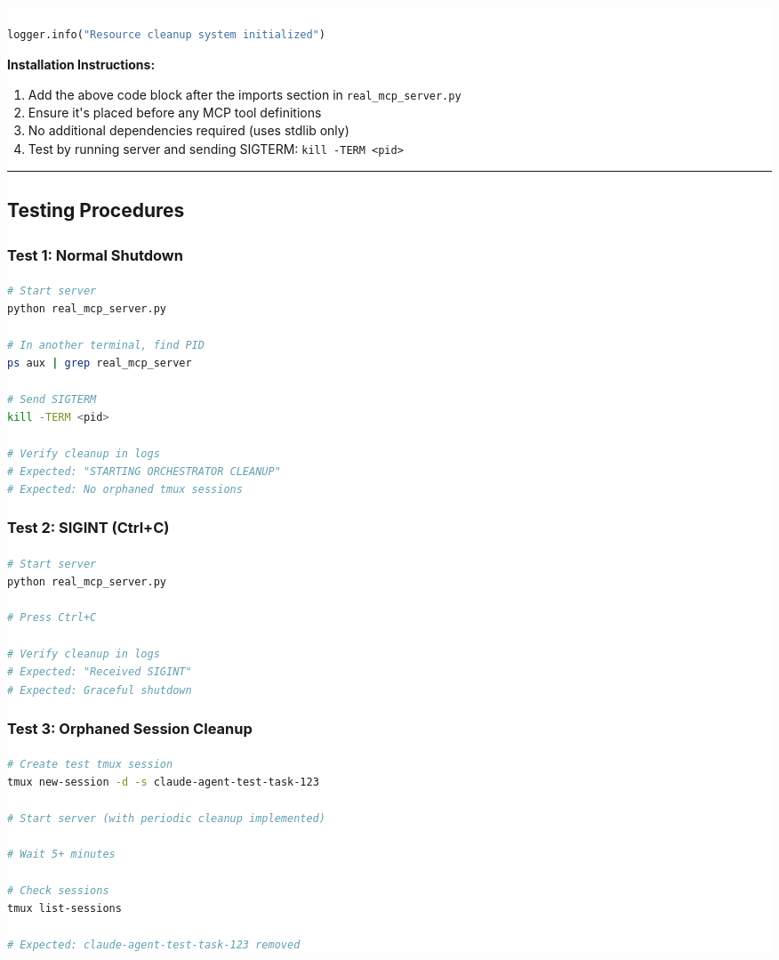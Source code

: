 ```python

logger.info("Resource cleanup system initialized")
```

**Installation Instructions:**

1. Add the above code block after the imports section in `real_mcp_server.py`
2. Ensure it's placed before any MCP tool definitions
3. No additional dependencies required (uses stdlib only)
4. Test by running server and sending SIGTERM: `kill -TERM <pid>`

---

## Testing Procedures

### Test 1: Normal Shutdown

```bash
# Start server
python real_mcp_server.py

# In another terminal, find PID
ps aux | grep real_mcp_server

# Send SIGTERM
kill -TERM <pid>

# Verify cleanup in logs
# Expected: "STARTING ORCHESTRATOR CLEANUP"
# Expected: No orphaned tmux sessions
```

### Test 2: SIGINT (Ctrl+C)

```bash
# Start server
python real_mcp_server.py

# Press Ctrl+C

# Verify cleanup in logs
# Expected: "Received SIGINT"
# Expected: Graceful shutdown
```

### Test 3: Orphaned Session Cleanup

```bash
# Create test tmux session
tmux new-session -d -s claude-agent-test-task-123

# Start server (with periodic cleanup implemented)

# Wait 5+ minutes

# Check sessions
tmux list-sessions

# Expected: claude-agent-test-task-123 removed
```
